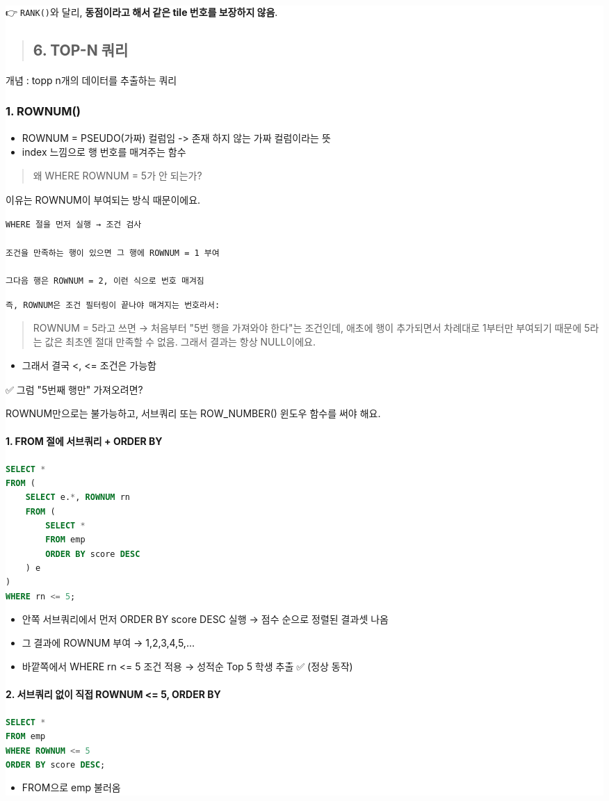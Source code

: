 👉 `RANK()`와 달리, **동점이라고 해서 같은 tile 번호를 보장하지 않음**.


>## 6. TOP-N 쿼리
개념 : topp n개의 데이터를 추출하는 쿼리

### 1. ROWNUM()
* ROWNUM = PSEUDO(가짜) 컬럼임 -> 존재 하지 않는 가짜 컬럼이라는 뜻
* index 느낌으로 행 번호를 매겨주는 함수

>왜 WHERE ROWNUM = 5가 안 되는가?

이유는 ROWNUM이 부여되는 방식 때문이에요.
```
WHERE 절을 먼저 실행 → 조건 검사

조건을 만족하는 행이 있으면 그 행에 ROWNUM = 1 부여

그다음 행은 ROWNUM = 2, 이런 식으로 번호 매겨짐
```
    즉, ROWNUM은 조건 필터링이 끝나야 매겨지는 번호라서:

>ROWNUM = 5라고 쓰면 → 처음부터 "5번 행을 가져와야 한다"는 조건인데, 애초에 행이 추가되면서 차례대로 1부터만 부여되기 때문에 5라는 값은 최초엔 절대 만족할 수 없음. 그래서 결과는 항상 NULL이에요.

* 그래서 결국 <, <= 조건은 가능함

✅ 그럼 "5번째 행만" 가져오려면?

ROWNUM만으로는 불가능하고, 서브쿼리 또는 ROW_NUMBER() 윈도우 함수를 써야 해요.


#### 1. FROM 절에 서브쿼리 + ORDER BY
```SQL
SELECT *
FROM (
    SELECT e.*, ROWNUM rn
    FROM (
        SELECT * 
        FROM emp
        ORDER BY score DESC
    ) e
)
WHERE rn <= 5;
```
* 안쪽 서브쿼리에서 먼저 ORDER BY score DESC 실행 → 점수 순으로 정렬된 결과셋 나옴

* 그 결과에 ROWNUM 부여 → 1,2,3,4,5,...

* 바깥쪽에서 WHERE rn <= 5 조건 적용 → 성적순 Top 5 학생 추출 ✅ (정상 동작)

#### 2. 서브쿼리 없이 직접 ROWNUM <= 5, ORDER BY
```SQL
SELECT *
FROM emp
WHERE ROWNUM <= 5
ORDER BY score DESC;
```
* FROM으로 emp 불러옴
